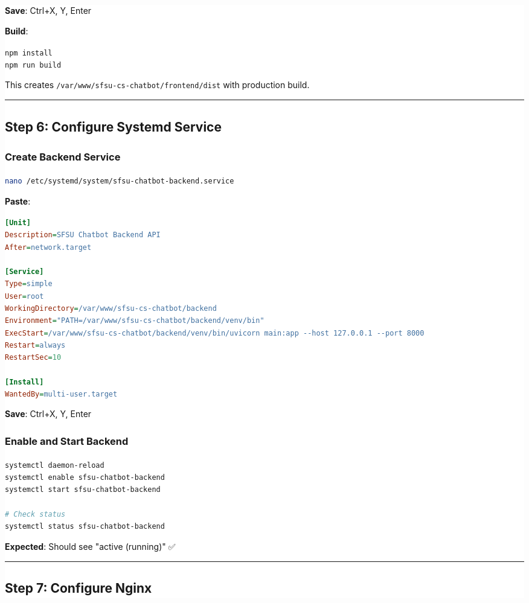 **Save**: Ctrl+X, Y, Enter

**Build**:
```bash
npm install
npm run build
```

This creates `/var/www/sfsu-cs-chatbot/frontend/dist` with production build.

---

## Step 6: Configure Systemd Service

### Create Backend Service
```bash
nano /etc/systemd/system/sfsu-chatbot-backend.service
```

**Paste**:
```ini
[Unit]
Description=SFSU Chatbot Backend API
After=network.target

[Service]
Type=simple
User=root
WorkingDirectory=/var/www/sfsu-cs-chatbot/backend
Environment="PATH=/var/www/sfsu-cs-chatbot/backend/venv/bin"
ExecStart=/var/www/sfsu-cs-chatbot/backend/venv/bin/uvicorn main:app --host 127.0.0.1 --port 8000
Restart=always
RestartSec=10

[Install]
WantedBy=multi-user.target
```

**Save**: Ctrl+X, Y, Enter

### Enable and Start Backend
```bash
systemctl daemon-reload
systemctl enable sfsu-chatbot-backend
systemctl start sfsu-chatbot-backend

# Check status
systemctl status sfsu-chatbot-backend
```

**Expected**: Should see "active (running)" ✅

---

## Step 7: Configure Nginx
